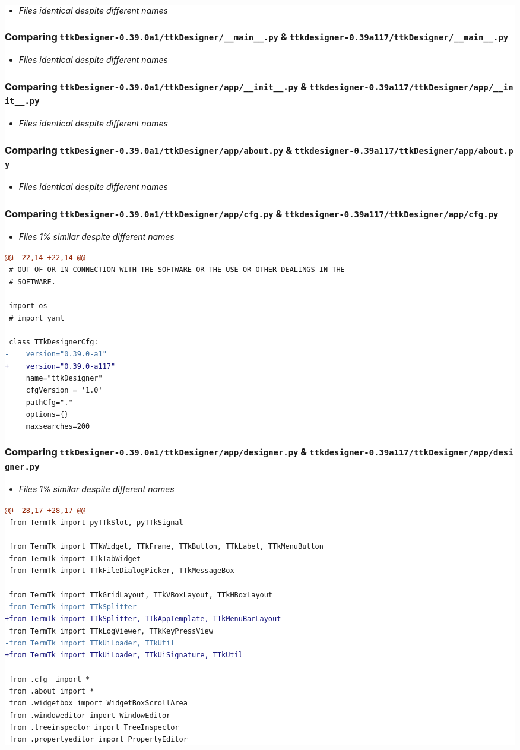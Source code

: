  * *Files identical despite different names*

### Comparing `ttkDesigner-0.39.0a1/ttkDesigner/__main__.py` & `ttkdesigner-0.39a117/ttkDesigner/__main__.py`

 * *Files identical despite different names*

### Comparing `ttkDesigner-0.39.0a1/ttkDesigner/app/__init__.py` & `ttkdesigner-0.39a117/ttkDesigner/app/__init__.py`

 * *Files identical despite different names*

### Comparing `ttkDesigner-0.39.0a1/ttkDesigner/app/about.py` & `ttkdesigner-0.39a117/ttkDesigner/app/about.py`

 * *Files identical despite different names*

### Comparing `ttkDesigner-0.39.0a1/ttkDesigner/app/cfg.py` & `ttkdesigner-0.39a117/ttkDesigner/app/cfg.py`

 * *Files 1% similar despite different names*

```diff
@@ -22,14 +22,14 @@
 # OUT OF OR IN CONNECTION WITH THE SOFTWARE OR THE USE OR OTHER DEALINGS IN THE
 # SOFTWARE.
 
 import os
 # import yaml
 
 class TTkDesignerCfg:
-    version="0.39.0-a1"
+    version="0.39.0-a117"
     name="ttkDesigner"
     cfgVersion = '1.0'
     pathCfg="."
     options={}
     maxsearches=200
```

### Comparing `ttkDesigner-0.39.0a1/ttkDesigner/app/designer.py` & `ttkdesigner-0.39a117/ttkDesigner/app/designer.py`

 * *Files 1% similar despite different names*

```diff
@@ -28,17 +28,17 @@
 from TermTk import pyTTkSlot, pyTTkSignal
 
 from TermTk import TTkWidget, TTkFrame, TTkButton, TTkLabel, TTkMenuButton
 from TermTk import TTkTabWidget
 from TermTk import TTkFileDialogPicker, TTkMessageBox
 
 from TermTk import TTkGridLayout, TTkVBoxLayout, TTkHBoxLayout
-from TermTk import TTkSplitter
+from TermTk import TTkSplitter, TTkAppTemplate, TTkMenuBarLayout
 from TermTk import TTkLogViewer, TTkKeyPressView
-from TermTk import TTkUiLoader, TTkUtil
+from TermTk import TTkUiLoader, TTkUiSignature, TTkUtil
 
 from .cfg  import *
 from .about import *
 from .widgetbox import WidgetBoxScrollArea
 from .windoweditor import WindowEditor
 from .treeinspector import TreeInspector
 from .propertyeditor import PropertyEditor
```